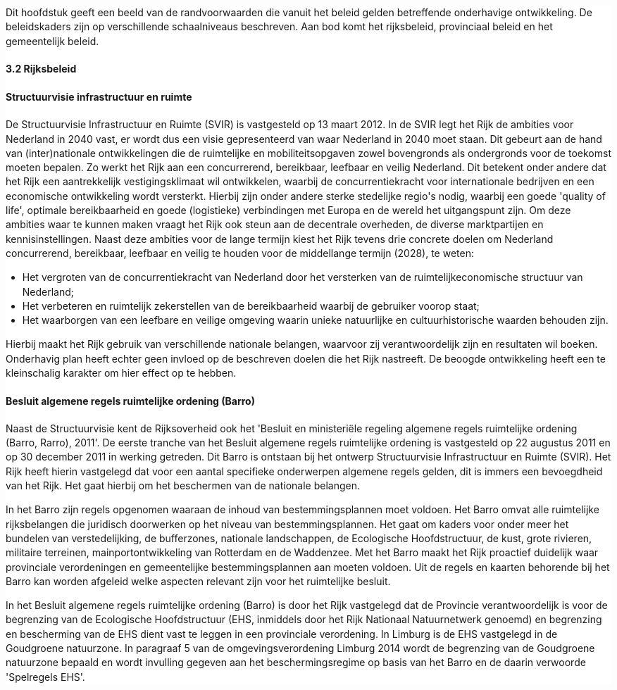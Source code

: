 Dit hoofdstuk geeft een beeld van de randvoorwaarden die vanuit het beleid gelden betreffende onderhavige ontwikkeling. De beleidskaders zijn op verschillende schaalniveaus beschreven. Aan bod komt het rijksbeleid, provinciaal beleid en het gemeentelijk beleid.

#### **3.2 Rijksbeleid**

#### **Structuurvisie infrastructuur en ruimte**

De Structuurvisie Infrastructuur en Ruimte (SVIR) is vastgesteld op 13 maart 2012. In de SVIR legt het Rijk de ambities voor Nederland in 2040 vast, er wordt dus een visie gepresenteerd van waar Nederland in 2040 moet staan. Dit gebeurt aan de hand van (inter)nationale ontwikkelingen die de ruimtelijke en mobiliteitsopgaven zowel bovengronds als ondergronds voor de toekomst moeten bepalen. Zo werkt het Rijk aan een concurrerend, bereikbaar, leefbaar en veilig Nederland. Dit betekent onder andere dat het Rijk een aantrekkelijk vestigingsklimaat wil ontwikkelen, waarbij de concurrentiekracht voor internationale bedrijven en een economische ontwikkeling wordt versterkt. Hierbij zijn onder andere sterke stedelijke regio's nodig, waarbij een goede 'quality of life', optimale bereikbaarheid en goede (logistieke) verbindingen met Europa en de wereld het uitgangspunt zijn. Om deze ambities waar te kunnen maken vraagt het Rijk ook steun aan de decentrale overheden, de diverse marktpartijen en kennisinstellingen. Naast deze ambities voor de lange termijn kiest het Rijk tevens drie concrete doelen om Nederland concurrerend, bereikbaar, leefbaar en veilig te houden voor de middellange termijn (2028), te weten:

- Het vergroten van de concurrentiekracht van Nederland door het versterken van de ruimtelijkeconomische structuur van Nederland;
- Het verbeteren en ruimtelijk zekerstellen van de bereikbaarheid waarbij de gebruiker voorop staat;
- Het waarborgen van een leefbare en veilige omgeving waarin unieke natuurlijke en cultuurhistorische waarden behouden zijn.

Hierbij maakt het Rijk gebruik van verschillende nationale belangen, waarvoor zij verantwoordelijk zijn en resultaten wil boeken. Onderhavig plan heeft echter geen invloed op de beschreven doelen die het Rijk nastreeft. De beoogde ontwikkeling heeft een te kleinschalig karakter om hier effect op te hebben.

#### **Besluit algemene regels ruimtelijke ordening (Barro)**

Naast de Structuurvisie kent de Rijksoverheid ook het 'Besluit en ministeriële regeling algemene regels ruimtelijke ordening (Barro, Rarro), 2011'. De eerste tranche van het Besluit algemene regels ruimtelijke ordening is vastgesteld op 22 augustus 2011 en op 30 december 2011 in werking getreden. Dit Barro is ontstaan bij het ontwerp Structuurvisie Infrastructuur en Ruimte (SVIR). Het Rijk heeft hierin vastgelegd dat voor een aantal specifieke onderwerpen algemene regels gelden, dit is immers een bevoegdheid van het Rijk. Het gaat hierbij om het beschermen van de nationale belangen.

In het Barro zijn regels opgenomen waaraan de inhoud van bestemmingsplannen moet voldoen. Het Barro omvat alle ruimtelijke rijksbelangen die juridisch doorwerken op het niveau van bestemmingsplannen. Het gaat om kaders voor onder meer het bundelen van verstedelijking, de bufferzones, nationale landschappen, de Ecologische Hoofdstructuur, de kust, grote rivieren, militaire terreinen, mainportontwikkeling van Rotterdam en de Waddenzee. Met het Barro maakt het Rijk proactief duidelijk waar provinciale verordeningen en gemeentelijke bestemmingsplannen aan moeten voldoen. Uit de regels en kaarten behorende bij het Barro kan worden afgeleid welke aspecten relevant zijn voor het ruimtelijke besluit.

In het Besluit algemene regels ruimtelijke ordening (Barro) is door het Rijk vastgelegd dat de Provincie verantwoordelijk is voor de begrenzing van de Ecologische Hoofdstructuur (EHS, inmiddels door het Rijk Nationaal Natuurnetwerk genoemd) en begrenzing en bescherming van de EHS dient vast te leggen in een provinciale verordening. In Limburg is de EHS vastgelegd in de Goudgroene natuurzone. In paragraaf 5 van de omgevingsverordening Limburg 2014 wordt de begrenzing van de Goudgroene natuurzone bepaald en wordt invulling gegeven aan het beschermingsregime op basis van het Barro en de daarin verwoorde 'Spelregels EHS'.
